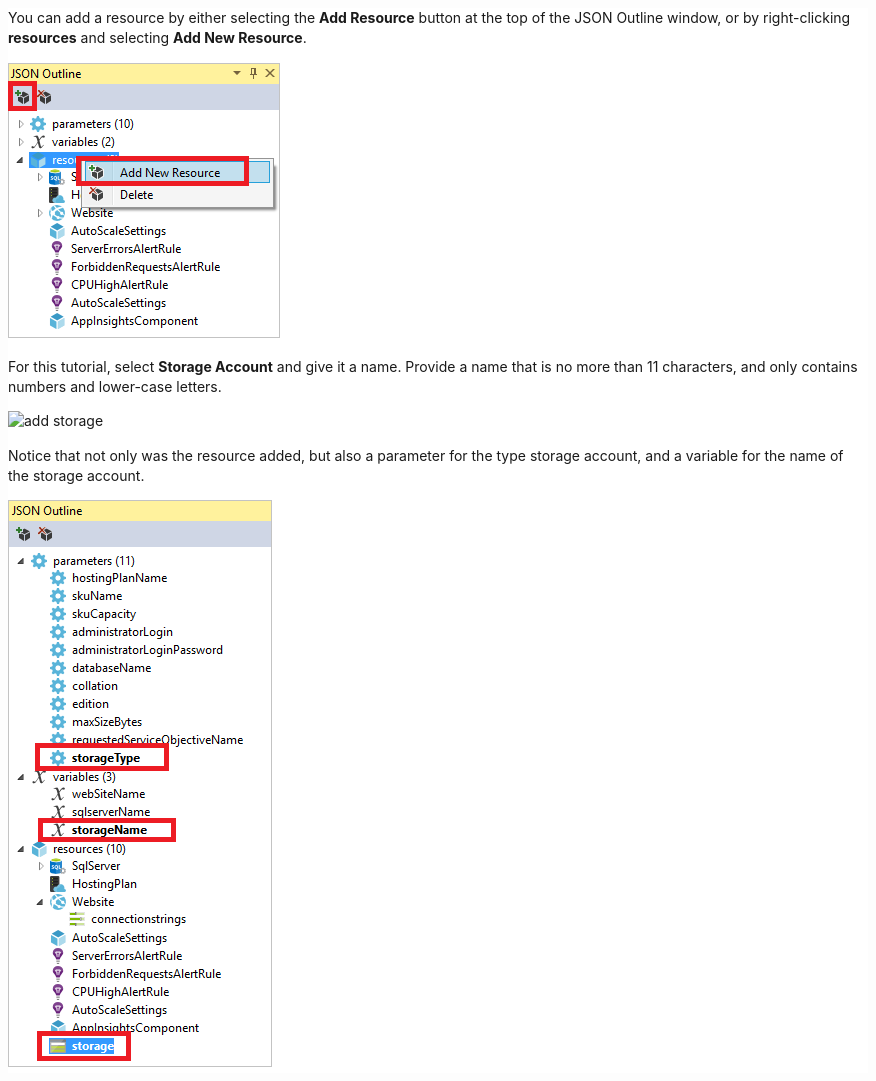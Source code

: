 You can add a resource by either selecting the **Add Resource** button at the top of the JSON Outline window, or by right-clicking **resources** and selecting **Add New Resource**.

![add resource](./media/vs-azure-tools-resource-groups-deployment-projects-create-deploy/add-resource.png)

For this tutorial, select **Storage Account** and give it a name. Provide a name that is no more than 11 characters, and only contains numbers and lower-case letters.

![add storage](./media/vs-azure-tools-resource-groups-deployment-projects-create-deploy/add-storage.png)

Notice that not only was the resource added, but also a parameter for the type storage account, and a variable for the name of the storage account.

![show outline](./media/vs-azure-tools-resource-groups-deployment-projects-create-deploy/show-new-items.png)
